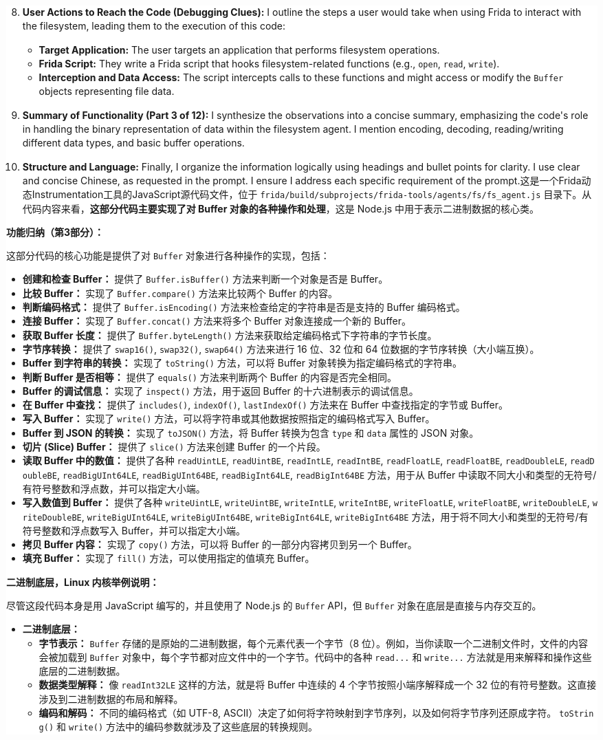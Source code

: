 8. **User Actions to Reach the Code (Debugging Clues):** I outline the steps a user would take when using Frida to interact with the filesystem, leading them to the execution of this code:
    * **Target Application:**  The user targets an application that performs filesystem operations.
    * **Frida Script:** They write a Frida script that hooks filesystem-related functions (e.g., `open`, `read`, `write`).
    * **Interception and Data Access:** The script intercepts calls to these functions and might access or modify the `Buffer` objects representing file data.

9. **Summary of Functionality (Part 3 of 12):**  I synthesize the observations into a concise summary, emphasizing the code's role in handling the binary representation of data within the filesystem agent. I mention encoding, decoding, reading/writing different data types, and basic buffer operations.

10. **Structure and Language:** Finally, I organize the information logically using headings and bullet points for clarity. I use clear and concise Chinese, as requested in the prompt. I ensure I address each specific requirement of the prompt.这是一个Frida动态Instrumentation工具的JavaScript源代码文件，位于 `frida/build/subprojects/frida-tools/agents/fs/fs_agent.js` 目录下。从代码内容来看，**这部分代码主要实现了对 Buffer 对象的各种操作和处理**，这是 Node.js 中用于表示二进制数据的核心类。

**功能归纳（第3部分）：**

这部分代码的核心功能是提供了对 `Buffer` 对象进行各种操作的实现，包括：

* **创建和检查 Buffer：**  提供了 `Buffer.isBuffer()` 方法来判断一个对象是否是 Buffer。
* **比较 Buffer：** 实现了 `Buffer.compare()` 方法来比较两个 Buffer 的内容。
* **判断编码格式：** 提供了 `Buffer.isEncoding()` 方法来检查给定的字符串是否是支持的 Buffer 编码格式。
* **连接 Buffer：** 实现了 `Buffer.concat()` 方法来将多个 Buffer 对象连接成一个新的 Buffer。
* **获取 Buffer 长度：** 提供了 `Buffer.byteLength()` 方法来获取给定编码格式下字符串的字节长度。
* **字节序转换：** 提供了 `swap16()`, `swap32()`, `swap64()` 方法来进行 16 位、32 位和 64 位数据的字节序转换（大小端互换）。
* **Buffer 到字符串的转换：** 实现了 `toString()` 方法，可以将 Buffer 对象转换为指定编码格式的字符串。
* **判断 Buffer 是否相等：** 提供了 `equals()` 方法来判断两个 Buffer 的内容是否完全相同。
* **Buffer 的调试信息：** 实现了 `inspect()` 方法，用于返回 Buffer 的十六进制表示的调试信息。
* **在 Buffer 中查找：** 提供了 `includes()`, `indexOf()`, `lastIndexOf()` 方法来在 Buffer 中查找指定的字节或 Buffer。
* **写入 Buffer：** 实现了 `write()` 方法，可以将字符串或其他数据按照指定的编码格式写入 Buffer。
* **Buffer 到 JSON 的转换：** 实现了 `toJSON()` 方法，将 Buffer 转换为包含 `type` 和 `data` 属性的 JSON 对象。
* **切片 (Slice) Buffer：** 提供了 `slice()` 方法来创建 Buffer 的一个片段。
* **读取 Buffer 中的数值：**  提供了各种 `readUintLE`, `readUintBE`, `readIntLE`, `readIntBE`, `readFloatLE`, `readFloatBE`, `readDoubleLE`, `readDoubleBE`, `readBigUInt64LE`, `readBigUInt64BE`, `readBigInt64LE`, `readBigInt64BE` 方法，用于从 Buffer 中读取不同大小和类型的无符号/有符号整数和浮点数，并可以指定大小端。
* **写入数值到 Buffer：** 提供了各种 `writeUintLE`, `writeUintBE`, `writeIntLE`, `writeIntBE`, `writeFloatLE`, `writeFloatBE`, `writeDoubleLE`, `writeDoubleBE`, `writeBigUInt64LE`, `writeBigUInt64BE`, `writeBigInt64LE`, `writeBigInt64BE` 方法，用于将不同大小和类型的无符号/有符号整数和浮点数写入 Buffer，并可以指定大小端。
* **拷贝 Buffer 内容：** 实现了 `copy()` 方法，可以将 Buffer 的一部分内容拷贝到另一个 Buffer。
* **填充 Buffer：** 实现了 `fill()` 方法，可以使用指定的值填充 Buffer。

**二进制底层，Linux 内核举例说明：**

尽管这段代码本身是用 JavaScript 编写的，并且使用了 Node.js 的 `Buffer` API，但 `Buffer` 对象在底层是直接与内存交互的。

* **二进制底层：**
    * **字节表示：** `Buffer` 存储的是原始的二进制数据，每个元素代表一个字节（8 位）。例如，当你读取一个二进制文件时，文件的内容会被加载到 `Buffer` 对象中，每个字节都对应文件中的一个字节。代码中的各种 `read...` 和 `write...` 方法就是用来解释和操作这些底层的二进制数据。
    * **数据类型解释：**  像 `readInt32LE` 这样的方法，就是将 Buffer 中连续的 4 个字节按照小端序解释成一个 32 位的有符号整数。这直接涉及到二进制数据的布局和解释。
    * **编码和解码：**  不同的编码格式（如 UTF-8, ASCII）决定了如何将字符映射到字节序列，以及如何将字节序列还原成字符。 `toString()` 和 `write()` 方法中的编码参数就涉及了这些底层的转换规则。
